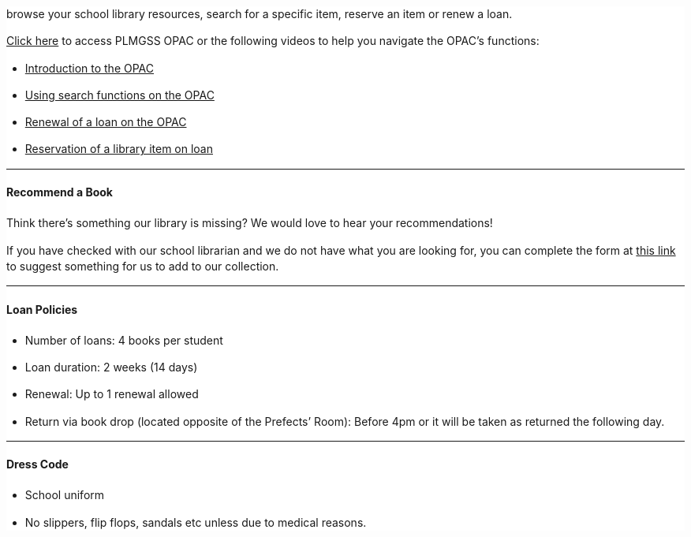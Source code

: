 browse your school library resources, search for a specific item, reserve
an item or renew a loan.</p>
<p><a href="https://schoolibrary.moe.edu.sg/payalebarmethodistgirlssec/cgi-bin/spydus.exe/MSGTRN/WPAC/HOME" rel="noopener nofollow" target="_blank">Click here</a> to
access PLMGSS OPAC or the following videos to help you navigate the OPAC’s
functions:</p>
<ul data-tight="true" class="tight">
<li>
<p><a href="https://drive.google.com/file/d/1NvHmRkmyyaTDs3f4QHkehnbfO2FSo6zJ/view?usp=drive_link" rel="noopener nofollow" target="_blank">Introduction to the OPAC</a>
</p>
</li>
<li>
<p><a href="https://drive.google.com/file/d/1xfuvKqOile2y1hSavhP68S9Pdt81wkOE/view?usp=drive_link" rel="noopener nofollow" target="_blank">Using search functions on the OPAC</a>
</p>
</li>
<li>
<p><a href="https://drive.google.com/file/d/1U4fJuc8pU7FUqfz3KSlyA1YhKgdcvzPR/view?usp=drive_link" rel="noopener nofollow" target="_blank">Renewal of a loan on the OPAC</a>
</p>
</li>
<li>
<p><a href="https://drive.google.com/file/d/1wRdnoWj4MjBGIZJhg94ZBksnTx7jK5XC/view?usp=drive_link" rel="noopener nofollow" target="_blank">Reservation of a library item on loan</a> 
</p>
</li>
</ul>
<hr>
<h4>Recommend a Book</h4>
<p>Think there’s something our library is missing? We would love to hear
your recommendations!</p>
<p>If you have checked with our school librarian and we do not have what
you are looking for, you can complete the form at <a href="https://docs.google.com/forms/d/e/1FAIpQLScHh6AskXd5gi3Ts9M3tUT7aTvnlhezw_uJKwrjYnpXR3pluw/viewform" rel="noopener nofollow" target="_blank">this link</a> to
suggest something for us to add to our collection.</p>
<hr>
<h4>Loan Policies</h4>
<ul data-tight="true" class="tight">
<li>
<p>Number of loans: 4 books per student</p>
</li>
<li>
<p>Loan duration: 2 weeks (14 days)</p>
</li>
<li>
<p>Renewal: Up to 1 renewal allowed</p>
</li>
<li>
<p>Return via book drop (located opposite of the Prefects’ Room): Before
4pm or it will be taken as returned the following day.</p>
</li>
</ul>
<hr>
<h4>Dress Code</h4>
<ul data-tight="true" class="tight">
<li>
<p>School uniform</p>
</li>
<li>
<p>No slippers, flip flops, sandals etc unless due to medical reasons.</p>
</li>
</ul>